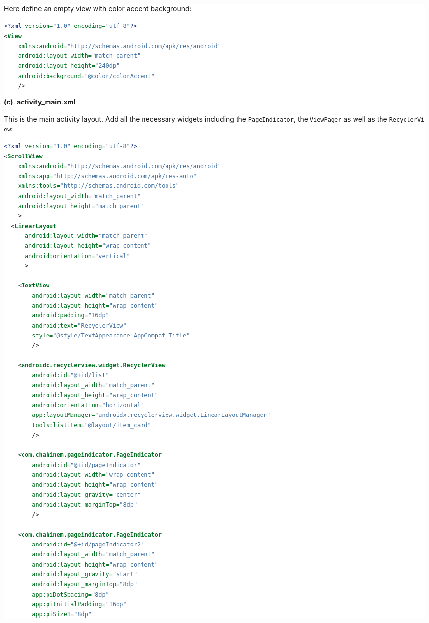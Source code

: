 Here define an empty view with color accent background:

```xml
<?xml version="1.0" encoding="utf-8"?>
<View
    xmlns:android="http://schemas.android.com/apk/res/android"
    android:layout_width="match_parent"
    android:layout_height="240dp"
    android:background="@color/colorAccent"
    />
```

**(c). activity_main.xml**

This is the main activity layout. Add all the necessary widgets including the `PageIndicator`, the `ViewPager` as well as the `RecyclerView`:

```xml
<?xml version="1.0" encoding="utf-8"?>
<ScrollView
    xmlns:android="http://schemas.android.com/apk/res/android"
    xmlns:app="http://schemas.android.com/apk/res-auto"
    xmlns:tools="http://schemas.android.com/tools"
    android:layout_width="match_parent"
    android:layout_height="match_parent"
    >
  <LinearLayout
      android:layout_width="match_parent"
      android:layout_height="wrap_content"
      android:orientation="vertical"
      >

    <TextView
        android:layout_width="match_parent"
        android:layout_height="wrap_content"
        android:padding="16dp"
        android:text="RecyclerView"
        style="@style/TextAppearance.AppCompat.Title"
        />

    <androidx.recyclerview.widget.RecyclerView
        android:id="@+id/list"
        android:layout_width="match_parent"
        android:layout_height="wrap_content"
        android:orientation="horizontal"
        app:layoutManager="androidx.recyclerview.widget.LinearLayoutManager"
        tools:listitem="@layout/item_card"
        />

    <com.chahinem.pageindicator.PageIndicator
        android:id="@+id/pageIndicator"
        android:layout_width="wrap_content"
        android:layout_height="wrap_content"
        android:layout_gravity="center"
        android:layout_marginTop="8dp"
        />

    <com.chahinem.pageindicator.PageIndicator
        android:id="@+id/pageIndicator2"
        android:layout_width="match_parent"
        android:layout_height="wrap_content"
        android:layout_gravity="start"
        android:layout_marginTop="8dp"
        app:piDotSpacing="8dp"
        app:piInitialPadding="16dp"
        app:piSize1="8dp"
```